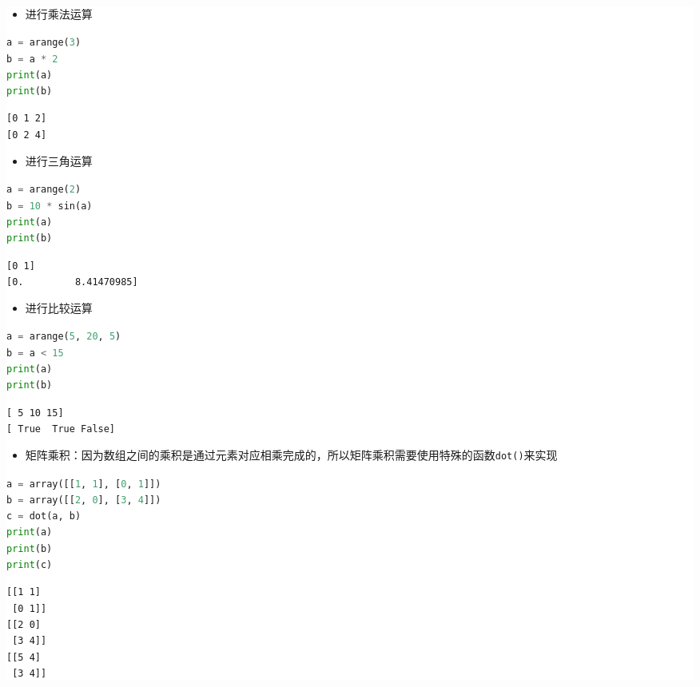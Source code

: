 
* 进行乘法运算


```python
a = arange(3)
b = a * 2
print(a)
print(b)
```

    [0 1 2]
    [0 2 4]


* 进行三角运算


```python
a = arange(2)
b = 10 * sin(a)
print(a)
print(b)
```

    [0 1]
    [0.         8.41470985]


* 进行比较运算


```python
a = arange(5, 20, 5)
b = a < 15
print(a)
print(b)
```

    [ 5 10 15]
    [ True  True False]


* 矩阵乘积：因为数组之间的乘积是通过元素对应相乘完成的，所以矩阵乘积需要使用特殊的函数`dot()`来实现


```python
a = array([[1, 1], [0, 1]])
b = array([[2, 0], [3, 4]])
c = dot(a, b)
print(a)
print(b)
print(c)
```

    [[1 1]
     [0 1]]
    [[2 0]
     [3 4]]
    [[5 4]
     [3 4]]
